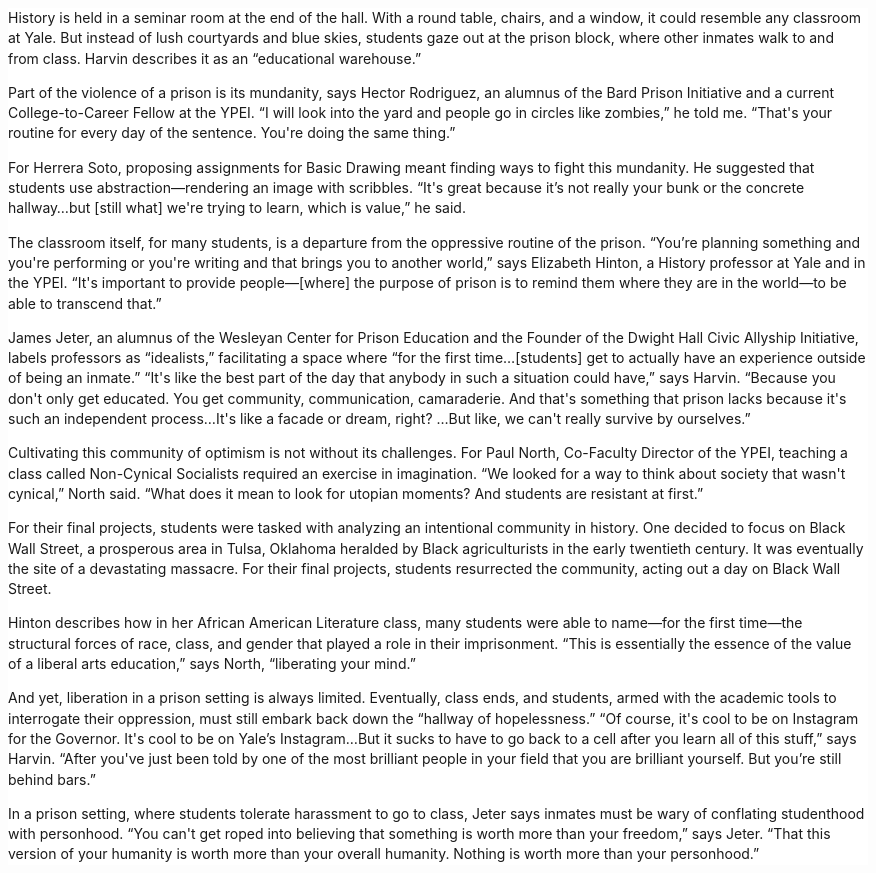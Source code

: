 History is held in a seminar room at the end of the hall. With a round table, chairs, and a window, it could resemble any classroom at Yale. But instead of lush courtyards and blue skies, students gaze out at the prison block, where other inmates walk to and from class. Harvin describes it as an “educational warehouse.”

Part of the violence of a prison is its mundanity, says Hector Rodriguez, an alumnus of the Bard Prison Initiative and a current College-to-Career Fellow at the YPEI.
“I will look into the yard and people go in circles like zombies,” he told me. “That's your routine for every day of the sentence. You're doing the same thing.”

For Herrera Soto, proposing assignments for Basic Drawing meant finding ways to fight this mundanity. He suggested that students use abstraction—rendering an image with scribbles. “It's great because it’s not really your bunk or the concrete hallway…but [still what] we're trying to learn, which is value,” he said.

The classroom itself, for many students, is a departure from the oppressive routine of the prison.
“You’re planning something and you're performing or you're writing and that brings you to another world,” says Elizabeth Hinton, a History professor at Yale and in the YPEI. “It's important to provide people—[where] the purpose of prison is to remind them where they are in the world—to be able to transcend that.”

James Jeter, an alumnus of the Wesleyan Center for Prison Education and the Founder of the Dwight Hall Civic Allyship Initiative, labels professors as “idealists,” facilitating a space where “for the first time…[students] get to actually have an experience outside of being an inmate.”
“It's like the best part of the day that anybody in such a situation could have,” says Harvin. “Because you don't only get educated. You get community, communication, camaraderie. And that's something that prison lacks because it's such an independent process…It's like a facade or dream, right? …But like, we can't really survive by ourselves.”

Cultivating this community of optimism is not without its challenges. For Paul North, Co-Faculty Director of the YPEI, teaching a class called Non-Cynical Socialists required an exercise in imagination. 
“We looked for a way to think about society that wasn't cynical,” North said. “What does it mean to look for utopian moments? And students are resistant at first.”

For their final projects, students were tasked with analyzing an intentional community in history. One decided to focus on Black Wall Street, a prosperous area in Tulsa, Oklahoma heralded by Black agriculturists in the early twentieth century. It was eventually the site of a devastating massacre. For their final projects, students resurrected the community, acting out a day on Black Wall Street. 

Hinton describes how in her African American Literature class, many students were able to name—for the first time—the structural forces of race, class, and gender that played a role in their imprisonment. 
“This is essentially the essence of the value of a liberal arts education,” says North, “liberating your mind.”

And yet, liberation in a prison setting is always limited. Eventually, class ends, and students, armed with the academic tools to interrogate their oppression, must still embark back down the “hallway of hopelessness.”
“Of course, it's cool to be on Instagram for the Governor. It's cool to be on Yale’s Instagram…But it sucks to have to go back to a cell after you learn all of this stuff,” says Harvin. “After you've just been told by one of the most brilliant people in your field that you are brilliant yourself. But you’re still behind bars.”

In a prison setting, where students tolerate harassment to go to class, Jeter says inmates must be wary of conflating studenthood with personhood. 
“You can't get roped into believing that something is worth more than your freedom,” says Jeter. “That this version of your humanity is worth more than your overall humanity. Nothing is worth more than your personhood.”
